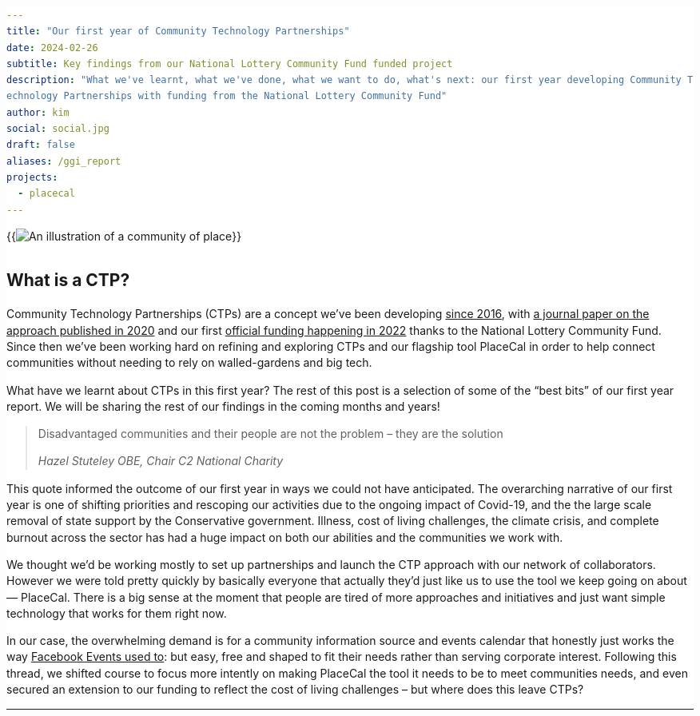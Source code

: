 ```yaml
---
title: "Our first year of Community Technology Partnerships"
date: 2024-02-26
subtitle: Key findings from our National Lottery Community Fund funded project
description: "What we've learnt, what we've done, what we want to do, what's next: our first year developing Community Technology Partnerships with funding from the National Lottery Community Fund"
author: kim
social: social.jpg
draft: false
aliases: /ggi_report
projects:
  - placecal
---
```


{{<image src="PlaceCal_16by9_LocalArea.png" alt="An illustration of a community of place" classList="image--frame image--center">}}

## What is a CTP?

Community Technology Partnerships (CTPs) are a concept we’ve been developing [since 2016](https://gfsc.studio/blog/2017/tech-culture-failing-communities/), with [a journal paper on the approach published in 2020](https://gfsc.studio/project/making-a-place/) and our first [official funding happening in 2022](https://gfsc.studio/blog/2022/national-network-community-technology-partnerships/) thanks to the National Lottery Community Fund. Since then we’ve been working hard on refining and exploring CTPs and our flagship tool PlaceCal in order to help connect communities without needing to rely on walled-gardens and big tech.

What have we learnt about CTPs in this first year? The rest of this post is a selection of some of the “best bits” of our first year report. We will be sharing the rest of our findings in the coming months and years!

> Disadvantaged communities and their people are not the problem – they are the solution
>
> _Hazel Stuteley OBE, Chair C2 National Charity_

This quote informed the outcome of our first year in ways we could not have anticipated. The overarching narrative of our first year is one of shifting priorities and rescoping our activities due to the ongoing impact of Covid-19, and the the large scale removal of state support by the Conservative government. Illness, cost of living challenges, the climate crisis, and complete burnout across the sector has had a huge impact on both our abilities and the communities we work with.

We thought we’d be working mostly to set up partnerships and launch the CTP approach with our network of collaborators. However we were told pretty quickly by basically everyone that actually they’d just like us to use the tool we keep going on about — PlaceCal. There is a big sense at the moment that people are tired of more approaches and initiatives and just want simple technology that works for them right now.

In our case, the overwhelming demand is for a community information source and events calendar that honestly just works the way [Facebook Events used to](https://gfsc.studio/blog/2022/rise-fall-facebook-events/): but easy, free and shaped to fit their needs rather than serving corporate interest. Following this thread, we shifted course to focus more intently on making PlaceCal the tool it needs to be to meet communities needs, and even secured an extension to our funding to reflect the cost of living challenges – but where does this leave CTPs?

---